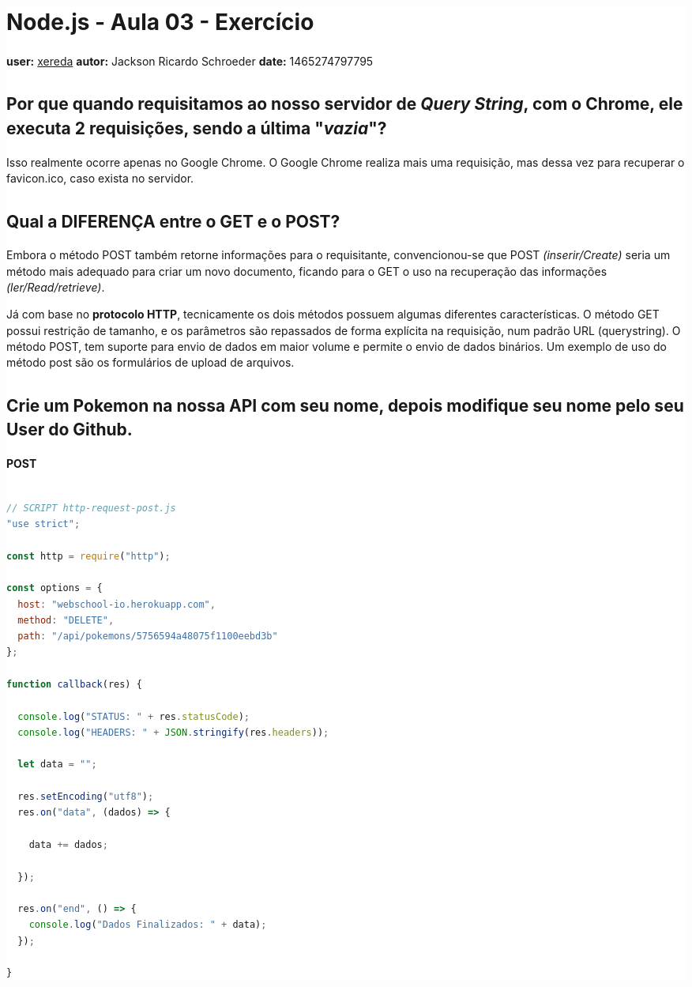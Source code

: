 # Node.js - Aula 03 - Exercício
**user:** [xereda](https://github.com/xereda)
**autor:** Jackson Ricardo Schroeder
**date:** 1465274797795

## Por que quando requisitamos ao nosso servidor de *Query String*, **com o Chrome**, ele executa 2 requisições, sendo a última "*vazia*"?

Isso realmente ocorre apenas no Google Chrome. O Google Chrome realiza mais uma requisição, mas dessa vez para recuperar o favicon.ico, caso exista no servidor.


## Qual a DIFERENÇA entre o GET e o POST?

Embora o método POST também retorne informações para o requisitante, convencionou-se que POST _(inserir/Create)_ seria um método mais adequado para criar um novo documento, ficando para o GET o uso na recuperação das informações _(ler/Read/retrieve)_.

Já com base no **protocolo HTTP**, tecnicamente os dois métodos possuem algumas diferentes características. O método GET possui restrição de tamanho, e os parâmetros são repassados de forma explícita na requisição, num padrão URL (querystring). O método POST, tem suporte para envio de dados em maior volume e permite o envio de dados binários. Um exemplo de uso do método post são os formulários de upload de arquivos.


## Crie um Pokemon na nossa API com seu nome, depois modifique seu nome pelo seu User do Github.

**POST**

```js

// SCRIPT http-request-post.js
"use strict";

const http = require("http");

const options = {
  host: "webschool-io.herokuapp.com",
  method: "DELETE",
  path: "/api/pokemons/5756594a48075f1100eebd3b"
};

function callback(res) {

  console.log("STATUS: " + res.statusCode);
  console.log("HEADERS: " + JSON.stringify(res.headers));

  let data = "";

  res.setEncoding("utf8");
  res.on("data", (dados) => {

    data += dados;

  });

  res.on("end", () => {
    console.log("Dados Finalizados: " + data);
  });

}
```